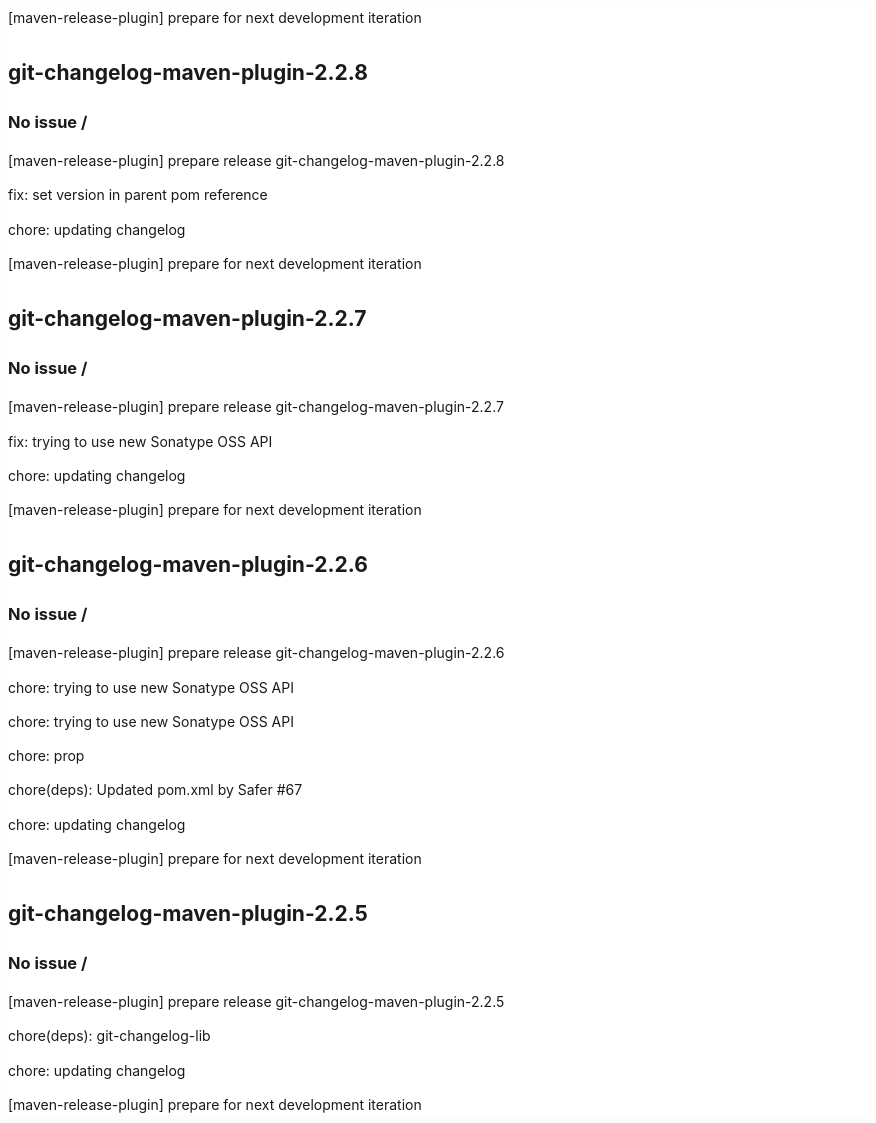   [maven-release-plugin] prepare for next development iteration



## git-changelog-maven-plugin-2.2.8
### No issue / 
   [maven-release-plugin] prepare release git-changelog-maven-plugin-2.2.8

   fix: set version in parent pom reference

   chore: updating changelog

   [maven-release-plugin] prepare for next development iteration



## git-changelog-maven-plugin-2.2.7
### No issue / 
   [maven-release-plugin] prepare release git-changelog-maven-plugin-2.2.7

   fix: trying to use new Sonatype OSS API

   chore: updating changelog

   [maven-release-plugin] prepare for next development iteration



## git-changelog-maven-plugin-2.2.6
### No issue / 
   [maven-release-plugin] prepare release git-changelog-maven-plugin-2.2.6

   chore: trying to use new Sonatype OSS API

   chore: trying to use new Sonatype OSS API

   chore: prop

   chore(deps): Updated pom.xml by Safer #67

   chore: updating changelog

   [maven-release-plugin] prepare for next development iteration



## git-changelog-maven-plugin-2.2.5
### No issue / 
   [maven-release-plugin] prepare release git-changelog-maven-plugin-2.2.5

   chore(deps): git-changelog-lib

   chore: updating changelog

   [maven-release-plugin] prepare for next development iteration
